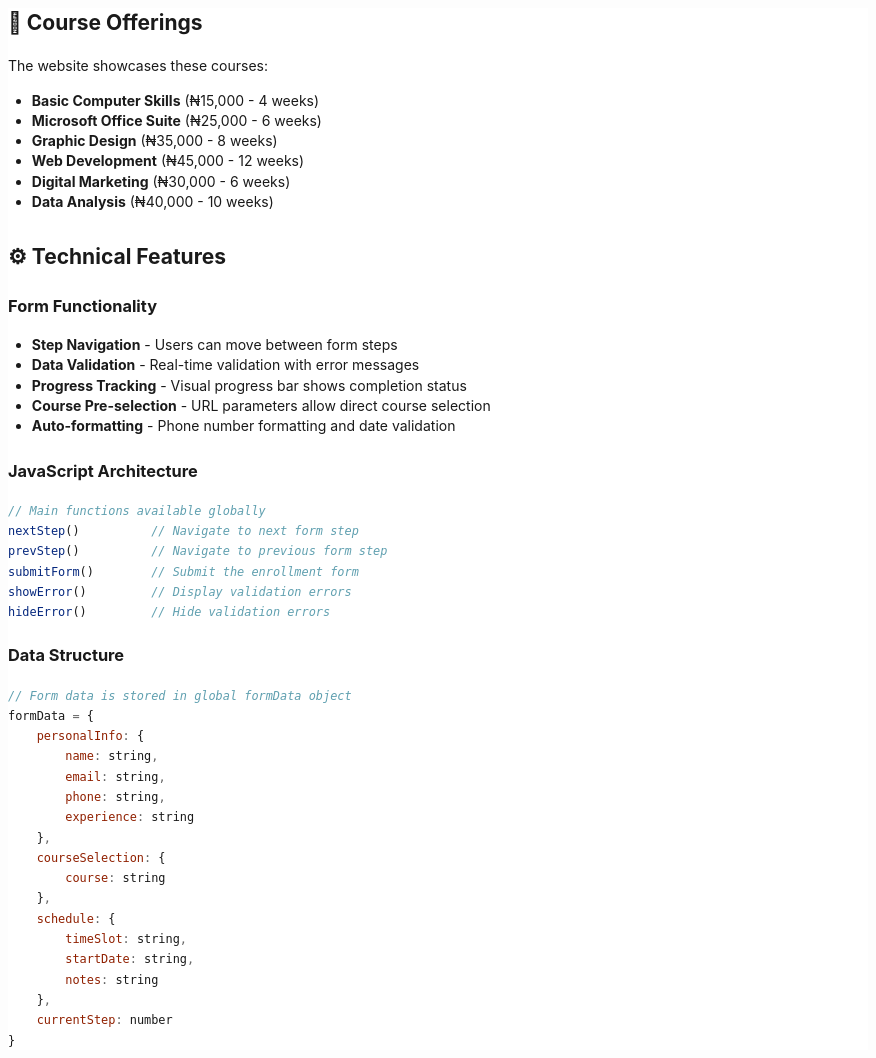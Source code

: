 ## 🎯 Course Offerings

The website showcases these courses:
- **Basic Computer Skills** (₦15,000 - 4 weeks)
- **Microsoft Office Suite** (₦25,000 - 6 weeks)
- **Graphic Design** (₦35,000 - 8 weeks)
- **Web Development** (₦45,000 - 12 weeks)
- **Digital Marketing** (₦30,000 - 6 weeks)
- **Data Analysis** (₦40,000 - 10 weeks)

## ⚙️ Technical Features

### Form Functionality
- **Step Navigation** - Users can move between form steps
- **Data Validation** - Real-time validation with error messages
- **Progress Tracking** - Visual progress bar shows completion status
- **Course Pre-selection** - URL parameters allow direct course selection
- **Auto-formatting** - Phone number formatting and date validation

### JavaScript Architecture
```javascript
// Main functions available globally
nextStep()          // Navigate to next form step
prevStep()          // Navigate to previous form step
submitForm()        // Submit the enrollment form
showError()         // Display validation errors
hideError()         // Hide validation errors
```

### Data Structure
```javascript
// Form data is stored in global formData object
formData = {
    personalInfo: {
        name: string,
        email: string,
        phone: string,
        experience: string
    },
    courseSelection: {
        course: string
    },
    schedule: {
        timeSlot: string,
        startDate: string,
        notes: string
    },
    currentStep: number
}
```
